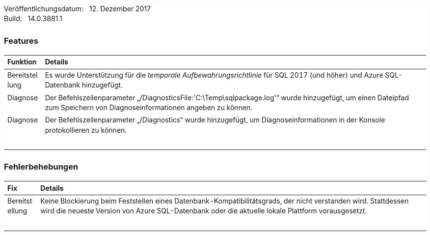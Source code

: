 Veröffentlichungsdatum: &nbsp; 12. Dezember 2017  
Build: &nbsp; 14.0.3881.1

### <a name="features"></a>Features

| Funktion | Details |
| :------ | :------ |
| Bereitstellung |  Es wurde Unterstützung für die _temporale Aufbewahrungsrichtlinie_ für SQL 2017 (und höher) und Azure SQL-Datenbank hinzugefügt. | 
| Diagnose | Der Befehlszeilenparameter „/DiagnosticsFile:'C:\Temp\sqlpackage.log'“ wurde hinzugefügt, um einen Dateipfad zum Speichern von Diagnoseinformationen angeben zu können. | 
| Diagnose | Der Befehlszeilenparameter „/Diagnostics“ wurde hinzugefügt, um Diagnoseinformationen in der Konsole protokollieren zu können. |
| &nbsp; | &nbsp; |

### <a name="fixes"></a>Fehlerbehebungen

| Fix | Details |
| :-- | :------ |
| Bereitstellung | Keine Blockierung beim Feststellen eines Datenbank-Kompatibilitätsgrads, der nicht verstanden wird. Stattdessen wird die neueste Version von Azure SQL-Datenbank oder die aktuelle lokale Plattform vorausgesetzt. |
| &nbsp; | &nbsp; |
